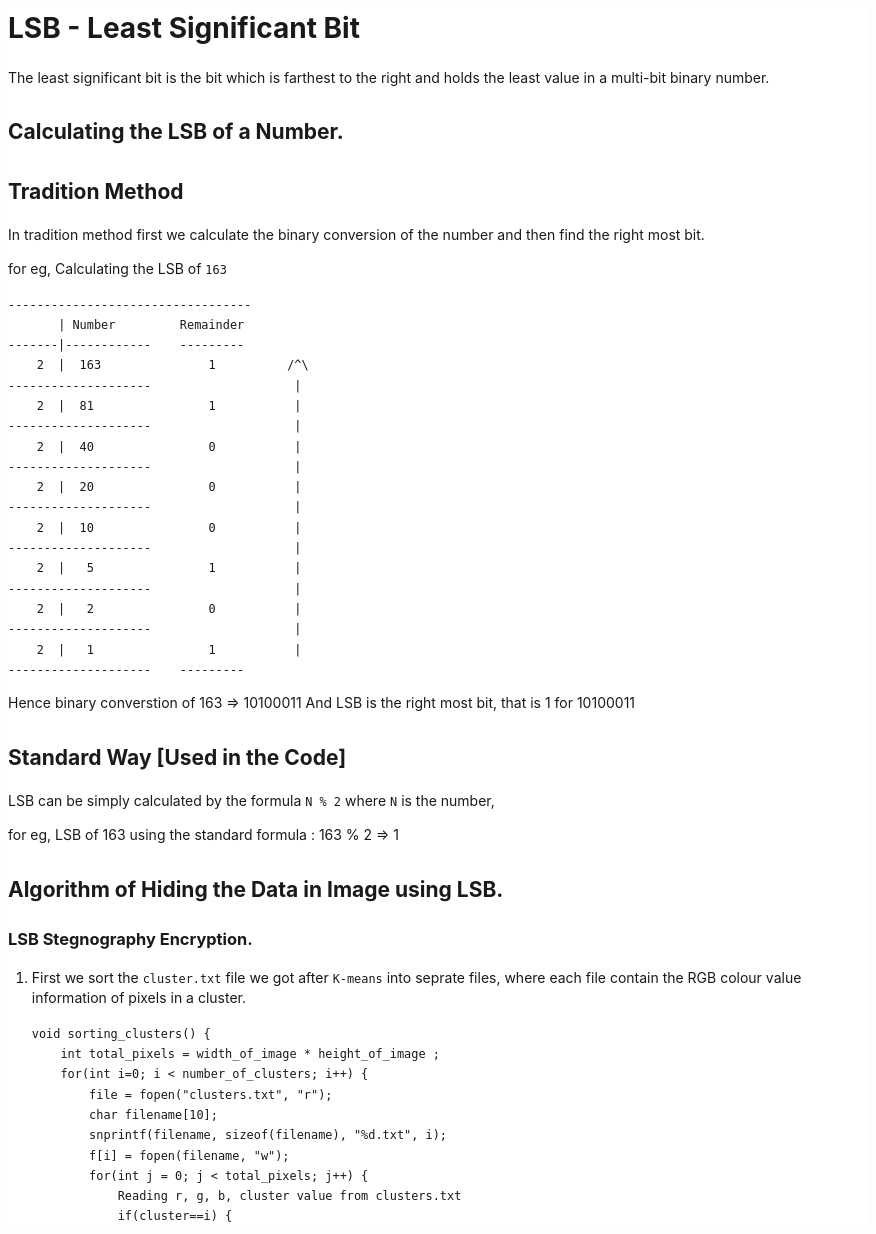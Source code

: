 # LSB - Least Significant Bit 

The least significant bit is the bit which is farthest to the right and holds the least value in a multi-bit binary number.

## Calculating the LSB of a Number.


## Tradition Method

In tradition method first we calculate the binary conversion of the number and then find the right most bit.

for eg, Calculating the LSB of `163`

    ----------------------------------
           | Number         Remainder
    -------|------------    ---------
        2  |  163               1          /^\
    --------------------                    |
        2  |  81                1           |
    --------------------                    |
        2  |  40                0           |
    --------------------                    |
        2  |  20                0           |
    --------------------                    |
        2  |  10                0           |
    --------------------                    |
        2  |   5                1           |
    --------------------                    |
        2  |   2                0           |
    --------------------                    |
        2  |   1                1           |
    --------------------    ---------

Hence binary converstion of 163 => 10100011
And LSB is the right most bit, that is 1 for 10100011

## Standard Way [Used in the Code]

LSB can be simply calculated by the formula `N % 2`
where `N` is the number,

for eg, LSB of 163 using the standard formula : 163 % 2 => 1

## Algorithm of Hiding the Data in Image using LSB.

### LSB Stegnography Encryption.

1. First we sort the `cluster.txt` file we got after `K-means` into seprate files, where each file contain the RGB colour value information of pixels in a cluster.
    ```
    void sorting_clusters() {
        int total_pixels = width_of_image * height_of_image ;   
        for(int i=0; i < number_of_clusters; i++) {
            file = fopen("clusters.txt", "r");
            char filename[10];
            snprintf(filename, sizeof(filename), "%d.txt", i);
            f[i] = fopen(filename, "w");
            for(int j = 0; j < total_pixels; j++) {
                Reading r, g, b, cluster value from clusters.txt
                if(cluster==i) {